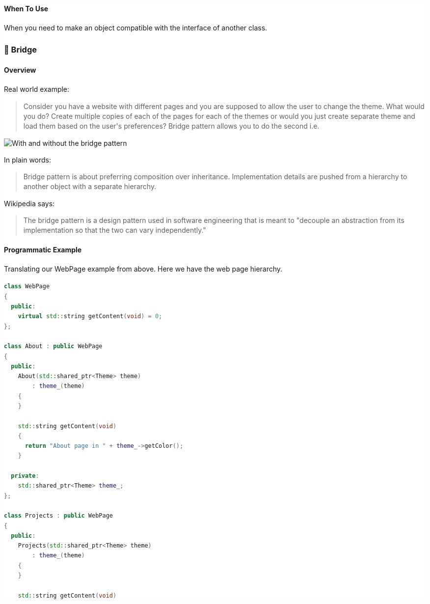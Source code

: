 #### When To Use

When you need to make an object compatible with the interface of another class.

### 🚡 Bridge

#### Overview

Real world example:

> Consider you have a website with different pages and you are supposed to allow
> the user to change the theme. What would you do? Create multiple copies of each
> of the pages for each of the themes or would you just create separate theme and
> load them based on the user's preferences? Bridge pattern allows you to do the
> second i.e.

![With and without the bridge pattern](https://cloud.githubusercontent.com/assets/11269635/23065293/33b7aea0-f515-11e6-983f-98823c9845ee.png)

In plain words:

> Bridge pattern is about preferring composition over inheritance.
> Implementation details are pushed from a hierarchy to another object with a
> separate hierarchy.

Wikipedia says:

> The bridge pattern is a design pattern used in software engineering that is
> meant to "decouple an abstraction from its implementation so that the two can
> vary independently."

#### Programmatic Example

Translating our WebPage example from above. Here we have the web page hierarchy.

```cpp
class WebPage
{
  public:
    virtual std::string getContent(void) = 0;
};

class About : public WebPage
{
  public:
    About(std::shared_ptr<Theme> theme)
        : theme_(theme)
    {
    }

    std::string getContent(void)
    {
      return "About page in " + theme_->getColor();
    }

  private:
    std::shared_ptr<Theme> theme_;
};

class Projects : public WebPage
{
  public:
    Projects(std::shared_ptr<Theme> theme)
        : theme_(theme)
    {
    }

    std::string getContent(void)
```